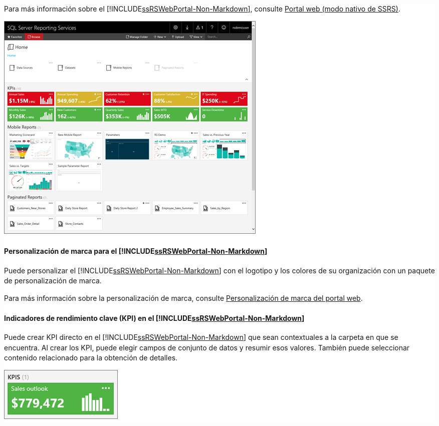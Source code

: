  Para más información sobre el [!INCLUDE[ssRSWebPortal-Non-Markdown](../includes/ssrswebportal-non-markdown-md.md)], consulte [Portal web (modo nativo de SSRS)](../reporting-services/web-portal-ssrs-native-mode.md).  
  
 ![ssRSPortal](../reporting-services/media/ssrsportal.png "ssRSPortal")  
 
 #### <a name="custom-branding-for-the-includessrswebportal-non-markdownincludesssrswebportal-non-markdown-mdmd"></a>Personalización de marca para el [!INCLUDE[ssRSWebPortal-Non-Markdown](../includes/ssrswebportal-non-markdown-md.md)] 
  Puede personalizar el [!INCLUDE[ssRSWebPortal-Non-Markdown](../includes/ssrswebportal-non-markdown-md.md)] con el logotipo y los colores de su organización con un paquete de personalización de marca.  
  
  Para más información sobre la personalización de marca, consulte [Personalización de marca del portal web](http://msdn.microsoft.com/en-us/6dac97f7-02a6-4711-81a3-e850a6b40bf1).
 
 #### <a name="key-performance-indicators-kpi-in-the-includessrswebportal-non-markdownincludesssrswebportal-non-markdown-mdmd"></a>Indicadores de rendimiento clave (KPI) en el [!INCLUDE[ssRSWebPortal-Non-Markdown](../includes/ssrswebportal-non-markdown-md.md)] 

Puede crear KPI directo en el [!INCLUDE[ssRSWebPortal-Non-Markdown](../includes/ssrswebportal-non-markdown-md.md)] que sean contextuales a la carpeta en que se encuentra. Al crear los KPI, puede elegir campos de conjunto de datos y resumir esos valores. También puede seleccionar contenido relacionado para la obtención de detalles.
  
 ![ssrs-webportal-kpi](../reporting-services/media/ssrs-webportal-kpi.png)
 